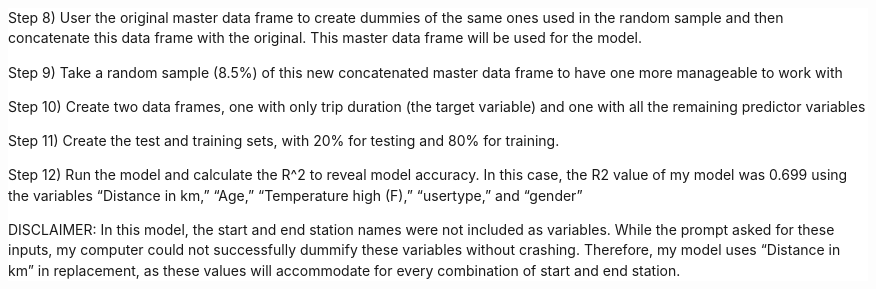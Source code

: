 Step 8) User the original master data frame to create dummies of the same ones used in the random sample and then concatenate this data frame with the original. This master data frame will be used for the model. 

Step 9) Take a random sample (8.5%) of this new concatenated master data frame to have one more manageable to work with 

Step 10) Create two data frames, one with only trip duration (the target variable) and one with all the remaining predictor variables

Step 11) Create the test and training sets, with 20% for testing and 80% for training.

Step 12) Run the model and calculate the R^2 to reveal model accuracy. In this case, the R2 value of my model was 0.699 using the variables “Distance in km,” “Age,” “Temperature high (F),” “usertype,” and “gender”

DISCLAIMER: In this model, the start and end station names were not included as variables. While the prompt asked for these inputs, my computer could not successfully dummify these variables without crashing. Therefore, my model uses “Distance in km” in replacement, as these values will accommodate for every combination of start and end station.

